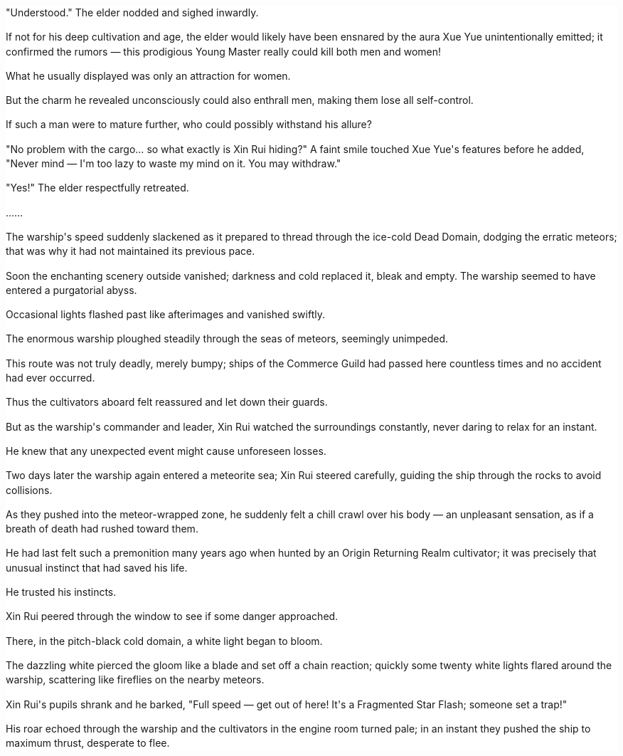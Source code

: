"Understood." The elder nodded and sighed inwardly.

If not for his deep cultivation and age, the elder would likely have been ensnared by the aura Xue Yue unintentionally emitted; it confirmed the rumors — this prodigious Young Master really could kill both men and women!

What he usually displayed was only an attraction for women.

But the charm he revealed unconsciously could also enthrall men, making them lose all self-control.

If such a man were to mature further, who could possibly withstand his allure?

"No problem with the cargo… so what exactly is Xin Rui hiding?" A faint smile touched Xue Yue's features before he added, "Never mind — I'm too lazy to waste my mind on it. You may withdraw."

"Yes!" The elder respectfully retreated.

……

The warship's speed suddenly slackened as it prepared to thread through the ice-cold Dead Domain, dodging the erratic meteors; that was why it had not maintained its previous pace.

Soon the enchanting scenery outside vanished; darkness and cold replaced it, bleak and empty. The warship seemed to have entered a purgatorial abyss.

Occasional lights flashed past like afterimages and vanished swiftly.

The enormous warship ploughed steadily through the seas of meteors, seemingly unimpeded.

This route was not truly deadly, merely bumpy; ships of the Commerce Guild had passed here countless times and no accident had ever occurred.

Thus the cultivators aboard felt reassured and let down their guards.

But as the warship's commander and leader, Xin Rui watched the surroundings constantly, never daring to relax for an instant.

He knew that any unexpected event might cause unforeseen losses.

Two days later the warship again entered a meteorite sea; Xin Rui steered carefully, guiding the ship through the rocks to avoid collisions.

As they pushed into the meteor-wrapped zone, he suddenly felt a chill crawl over his body — an unpleasant sensation, as if a breath of death had rushed toward them.

He had last felt such a premonition many years ago when hunted by an Origin Returning Realm cultivator; it was precisely that unusual instinct that had saved his life.

He trusted his instincts.

Xin Rui peered through the window to see if some danger approached.

There, in the pitch-black cold domain, a white light began to bloom.

The dazzling white pierced the gloom like a blade and set off a chain reaction; quickly some twenty white lights flared around the warship, scattering like fireflies on the nearby meteors.

Xin Rui's pupils shrank and he barked, "Full speed — get out of here! It's a Fragmented Star Flash; someone set a trap!"

His roar echoed through the warship and the cultivators in the engine room turned pale; in an instant they pushed the ship to maximum thrust, desperate to flee.
